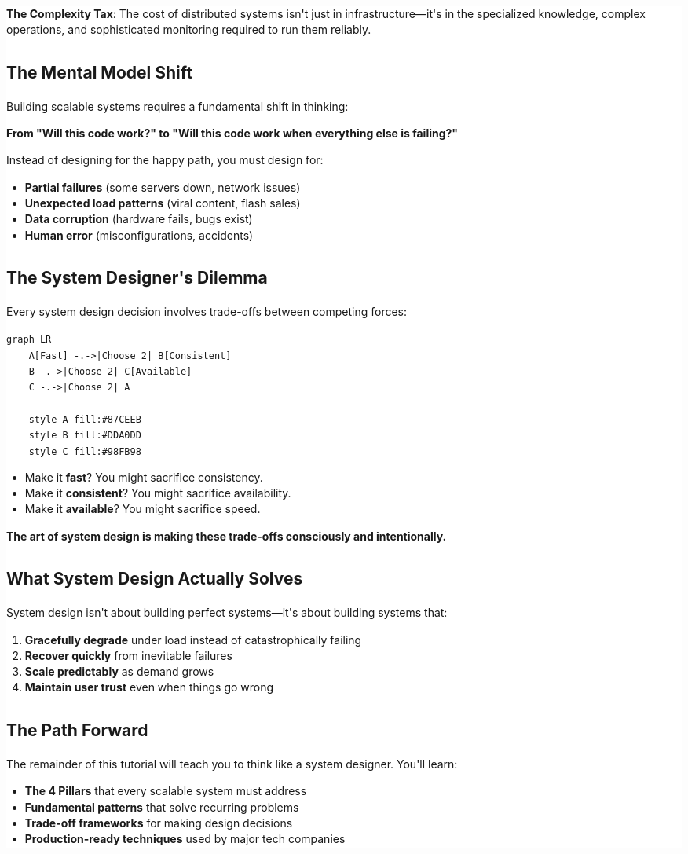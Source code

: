 **The Complexity Tax**: The cost of distributed systems isn't just in infrastructure—it's in the specialized knowledge, complex operations, and sophisticated monitoring required to run them reliably.

## The Mental Model Shift

Building scalable systems requires a fundamental shift in thinking:

**From "Will this code work?" to "Will this code work when everything else is failing?"**

Instead of designing for the happy path, you must design for:
- **Partial failures** (some servers down, network issues)
- **Unexpected load patterns** (viral content, flash sales) 
- **Data corruption** (hardware fails, bugs exist)
- **Human error** (misconfigurations, accidents)

## The System Designer's Dilemma

Every system design decision involves trade-offs between competing forces:

```mermaid
graph LR
    A[Fast] -.->|Choose 2| B[Consistent]
    B -.->|Choose 2| C[Available]  
    C -.->|Choose 2| A
    
    style A fill:#87CEEB
    style B fill:#DDA0DD  
    style C fill:#98FB98
```

- Make it **fast**? You might sacrifice consistency.
- Make it **consistent**? You might sacrifice availability.
- Make it **available**? You might sacrifice speed.

**The art of system design is making these trade-offs consciously and intentionally.**

## What System Design Actually Solves

System design isn't about building perfect systems—it's about building systems that:

1. **Gracefully degrade** under load instead of catastrophically failing
2. **Recover quickly** from inevitable failures  
3. **Scale predictably** as demand grows
4. **Maintain user trust** even when things go wrong

## The Path Forward

The remainder of this tutorial will teach you to think like a system designer. You'll learn:

- **The 4 Pillars** that every scalable system must address
- **Fundamental patterns** that solve recurring problems
- **Trade-off frameworks** for making design decisions
- **Production-ready techniques** used by major tech companies
